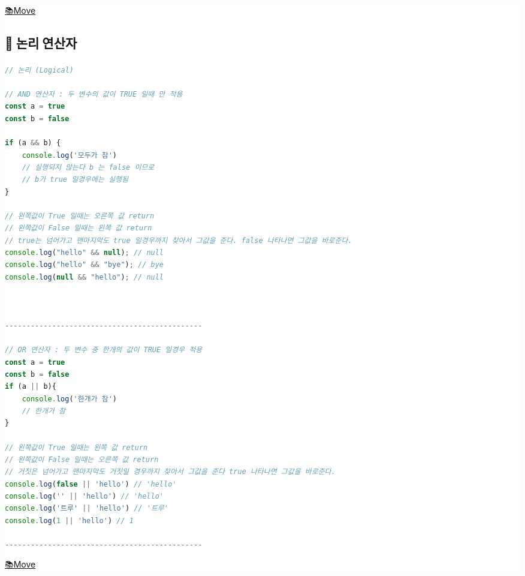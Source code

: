 
[📚Move](<#📚카테고리-(Category)>)
<br/>

## 📌 논리 연산자

```javascript {numberLines}
// 논리 (Logical)

// AND 연산자 : 두 변수의 값이 TRUE 일때 만 적용
const a = true
const b = false

if (a && b) {
    console.log('모두가 참')
    // 실행되지 않는다 b 는 false 이므로
    // b가 true 일경우에는 실행됨
}

// 왼쪽값이 True 일때는 오른쪽 값 return
// 왼쪽값이 False 일때는 왼쪽 값 return
// true는 넘어가고 맨마지막도 true 일경우까지 찾아서 그값을 준다. false 나타나면 그값을 바로준다.
console.log("hello" && null); // null
console.log("hello" && "bye"); // bye
console.log(null && "hello"); // null



----------------------------------------------

// OR 연산자 : 두 변수 중 한개의 값이 TRUE 일경우 적용
const a = true
const b = false
if (a || b){
    console.log('한개가 참')
    // 한개가 참
}

// 왼쪽값이 True 일때는 왼쪽 값 return
// 왼쪽값이 False 일때는 오른쪽 값 return
// 거짓은 넘어가고 맨마지막도 거짓일 경우까지 찾아서 그값을 준다 true 나타나면 그값을 바로준다.
console.log(false || 'hello') // 'hello'
console.log('' || 'hello') // 'hello'
console.log('트루' || 'hello') // '트루'
console.log(1 || 'hello') // 1

----------------------------------------------

```

[📚Move](<#📚카테고리-(Category)>)
<br/>
